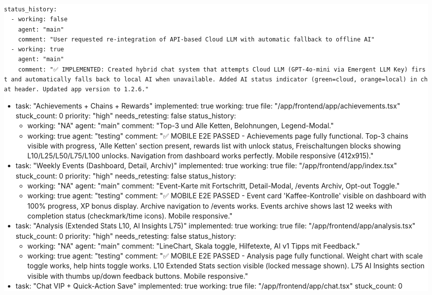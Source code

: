     status_history:
      - working: false
        agent: "main"
        comment: "User requested re-integration of API-based Cloud LLM with automatic fallback to offline AI"
      - working: true
        agent: "main"
        comment: "✅ IMPLEMENTED: Created hybrid chat system that attempts Cloud LLM (GPT-4o-mini via Emergent LLM Key) first and automatically falls back to local AI when unavailable. Added AI status indicator (green=cloud, orange=local) in chat header. Updated app version to 1.2.6."
  - task: "Achievements + Chains + Rewards"
    implemented: true
    working: true
    file: "/app/frontend/app/achievements.tsx"
    stuck_count: 0
    priority: "high"
    needs_retesting: false
    status_history:
      - working: "NA"
        agent: "main"
        comment: "Top-3 und Alle Ketten, Belohnungen, Legend-Modal."
      - working: true
        agent: "testing"
        comment: "✅ MOBILE E2E PASSED - Achievements page fully functional. Top-3 chains visible with progress, 'Alle Ketten' section present, rewards list with unlock status, Freischaltungen blocks showing L10/L25/L50/L75/L100 unlocks. Navigation from dashboard works perfectly. Mobile responsive (412x915)."
  - task: "Weekly Events (Dashboard, Detail, Archiv)"
    implemented: true
    working: true
    file: "/app/frontend/app/index.tsx"
    stuck_count: 0
    priority: "high"
    needs_retesting: false
    status_history:
      - working: "NA"
        agent: "main"
        comment: "Event-Karte mit Fortschritt, Detail-Modal, /events Archiv, Opt-out Toggle."
      - working: true
        agent: "testing"
        comment: "✅ MOBILE E2E PASSED - Event card 'Kaffee-Kontrolle' visible on dashboard with 100% progress, XP bonus display. Archive navigation to /events works. Events archive shows last 12 weeks with completion status (checkmark/time icons). Mobile responsive."
  - task: "Analysis (Extended Stats L10, AI Insights L75)"
    implemented: true
    working: true
    file: "/app/frontend/app/analysis.tsx"
    stuck_count: 0
    priority: "high"
    needs_retesting: false
    status_history:
      - working: "NA"
        agent: "main"
        comment: "LineChart, Skala toggle, Hilfetexte, AI v1 Tipps mit Feedback."
      - working: true
        agent: "testing"
        comment: "✅ MOBILE E2E PASSED - Analysis page fully functional. Weight chart with scale toggle works, help hints toggle works. L10 Extended Stats section visible (locked message shown). L75 AI Insights section visible with thumbs up/down feedback buttons. Mobile responsive."
  - task: "Chat VIP + Quick-Action Save"
    implemented: true
    working: true
    file: "/app/frontend/app/chat.tsx"
    stuck_count: 0
